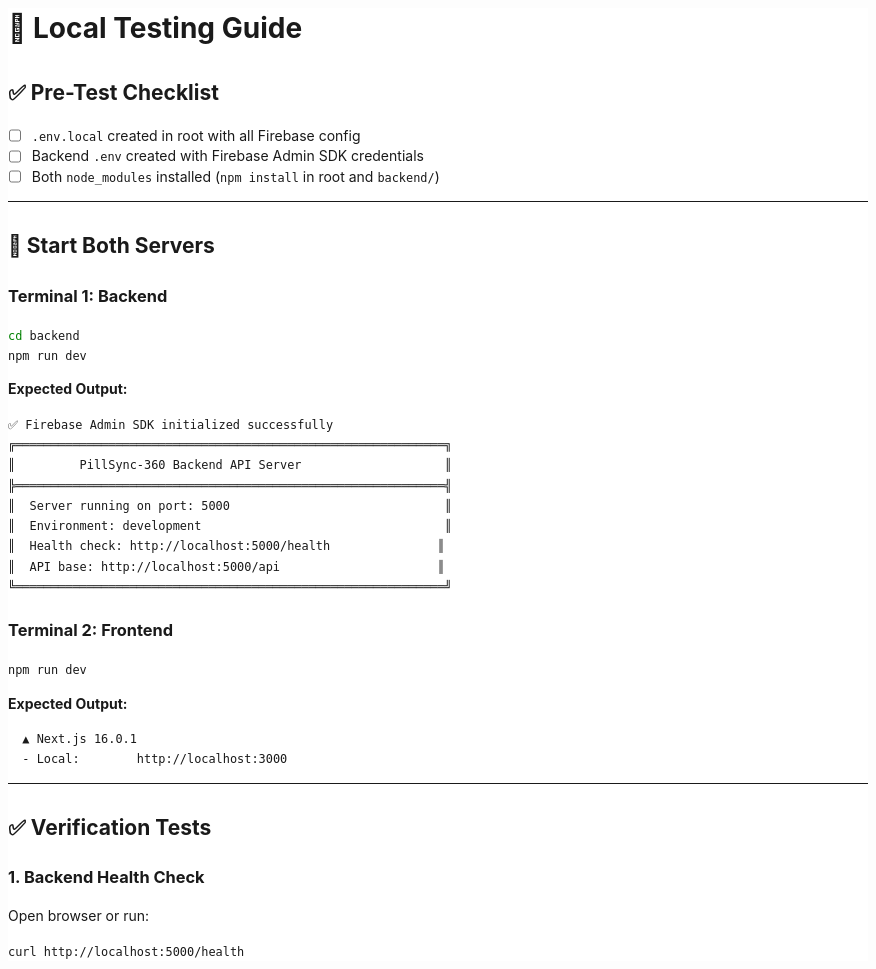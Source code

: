 # 🧪 Local Testing Guide

## ✅ Pre-Test Checklist

- [ ] `.env.local` created in root with all Firebase config
- [ ] Backend `.env` created with Firebase Admin SDK credentials
- [ ] Both `node_modules` installed (`npm install` in root and `backend/`)

---

## 🚀 Start Both Servers

### Terminal 1: Backend
```bash
cd backend
npm run dev
```

**Expected Output:**
```
✅ Firebase Admin SDK initialized successfully
╔════════════════════════════════════════════════════════════╗
║         PillSync-360 Backend API Server                    ║
╠════════════════════════════════════════════════════════════╣
║  Server running on port: 5000                              ║
║  Environment: development                                  ║
║  Health check: http://localhost:5000/health               ║
║  API base: http://localhost:5000/api                      ║
╚════════════════════════════════════════════════════════════╝
```

### Terminal 2: Frontend
```bash
npm run dev
```

**Expected Output:**
```
  ▲ Next.js 16.0.1
  - Local:        http://localhost:3000
```

---

## ✅ Verification Tests

### 1. Backend Health Check

Open browser or run:
```bash
curl http://localhost:5000/health
```
